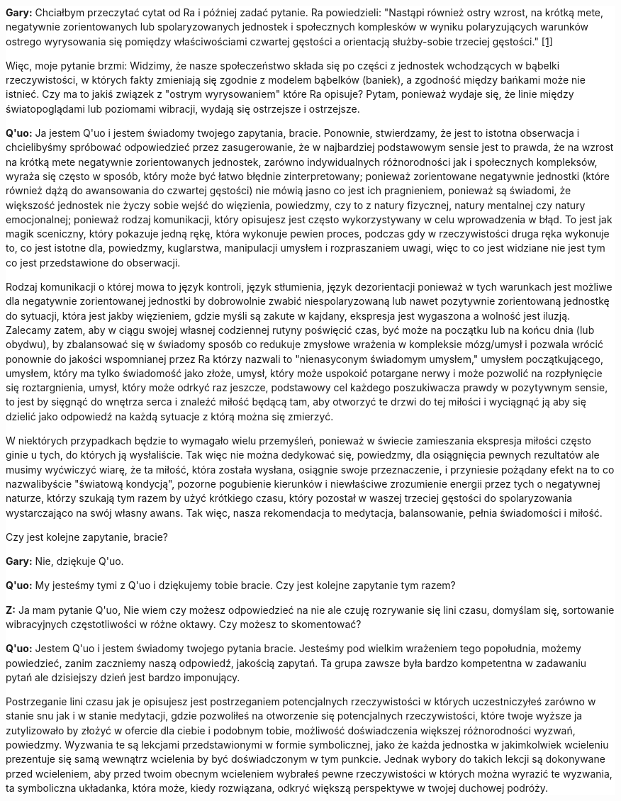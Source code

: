 <p><b>Gary:</b> Chciałbym przeczytać cytat od Ra i później zadać pytanie. Ra powiedzieli: "Nastąpi również ostry wzrost, na krótką mete, negatywnie zorientowanych lub spolaryzowanych jednostek i społecznych komplesków w wyniku polaryzujących warunków ostrego wyrysowania się pomiędzy właściwościami czwartej gęstości a orientacją służby-sobie trzeciej gęstości." <a id="_ftnref1" href="#_ftn1" name="_ftnref1">[1]</a></p>
<p>Więc, moje pytanie brzmi: Widzimy, że nasze społeczeństwo składa się po części z jednostek wchodzących w bąbelki rzeczywistości, w których fakty zmieniają się zgodnie z modelem bąbelków (baniek), a zgodność między bańkami może nie istnieć. Czy ma to jakiś związek z "ostrym wyrysowaniem" które Ra opisuje? Pytam, ponieważ wydaje się, że linie między światopoglądami lub poziomami wibracji, wydają się ostrzejsze i ostrzejsze.</p>
<p><b>Q'uo:</b> Ja jestem Q'uo i jestem świadomy twojego zapytania, bracie. Ponownie, stwierdzamy, że jest to istotna obserwacja i chcielibyśmy spróbować odpowiedzieć przez zasugerowanie, że w najbardziej podstawowym sensie jest to prawda, że na wzrost na krótką mete negatywnie zorientowanych jednostek, zarówno indywidualnych różnorodności jak i społecznych kompleksów, wyraża się często w sposób, który może być łatwo błędnie zinterpretowany; ponieważ zorientowane negatywnie jednostki (które również dążą do awansowania do czwartej gęstości) nie mówią jasno co jest ich pragnieniem, ponieważ są świadomi, że większość jednostek nie życzy sobie wejść do więzienia, powiedzmy, czy to z natury fizycznej, natury mentalnej czy natury emocjonalnej; ponieważ rodzaj komunikacji, który opisujesz jest często wykorzystywany w celu wprowadzenia w błąd. To jest jak magik sceniczny, który pokazuje jedną rękę, która wykonuje pewien proces, podczas gdy w rzeczywistości druga ręka wykonuje to, co jest istotne dla, powiedzmy, kuglarstwa, manipulacji umysłem i rozpraszaniem uwagi, więc to co jest widziane nie jest tym co jest przedstawione do obserwacji. </p>
<p>Rodzaj komunikacji o której mowa to język kontroli, język stłumienia, język dezorientacji ponieważ w tych warunkach jest możliwe dla negatywnie zorientowanej jednostki by dobrowolnie zwabić niespolaryzowaną lub nawet pozytywnie zorientowaną jednostkę do sytuacji, która jest jakby więzieniem, gdzie myśli są zakute w kajdany, ekspresja jest wygaszona a wolność jest iluzją. Zalecamy zatem, aby w ciągu swojej własnej codziennej rutyny poświęcić czas, być może na początku lub na końcu dnia (lub obydwu), by zbalansować się w świadomy sposób co redukuje zmysłowe wrażenia w kompleksie mózg/umysł i pozwala wrócić ponownie do jakości wspomnianej przez Ra którzy nazwali to "nienasyconym świadomym umysłem," umysłem początkującego, umysłem, który ma tylko świadomość jako złoże, umysł, który może uspokoić potargane nerwy i może pozwolić na rozpłynięcie się roztargnienia, umysł, który może odrkyć raz jeszcze, podstawowy cel każdego poszukiwacza prawdy w pozytywnym sensie, to jest by sięgnąć do wnętrza serca i znaleźć miłość będącą tam, aby otworzyć te drzwi do tej miłości i wyciągnąć ją aby się dzielić jako odpowiedź na każdą sytuacje z którą można się zmierzyć. </p>
<p>W niektórych przypadkach będzie to wymagało wielu przemyśleń, ponieważ w świecie zamieszania ekspresja miłości często ginie u tych, do których ją wysłaliście. Tak więc nie można dedykować się, powiedzmy, dla osiągnięcia pewnych rezultatów ale musimy wyćwiczyć wiarę, że ta miłość, która została wysłana, osiągnie swoje przeznaczenie, i przyniesie pożądany efekt na to co nazwalibyście "światową kondycją", pozorne pogubienie kierunków i niewłaściwe zrozumienie energii przez tych o negatywnej naturze, którzy szukają tym razem by użyć krótkiego czasu, który pozostał w waszej trzeciej gęstości do spolaryzowania wystarczająco na swój własny awans. Tak więc, nasza rekomendacja to medytacja, balansowanie, pełnia świadomości i miłość.</p>
<p>Czy jest kolejne zapytanie, bracie?</p>
<p><b>Gary:</b> Nie, dziękuje Q'uo.</p>
<p><b>Q'uo:</b> My jesteśmy tymi z Q'uo i dziękujemy tobie bracie. Czy jest kolejne zapytanie tym razem?</p>
<p><b>Z:</b> Ja mam pytanie Q'uo, Nie wiem czy możesz odpowiedzieć na nie ale czuję rozrywanie się lini czasu, domyślam się, sortowanie wibracyjnych częstotliwości w różne oktawy. Czy możesz to skomentować?</p>
<p><b>Q'uo:</b> Jestem Q'uo i jestem świadomy twojego pytania bracie. Jesteśmy pod wielkim wrażeniem tego popołudnia, możemy powiedzieć, zanim zaczniemy naszą odpowiedź, jakością zapytań. Ta grupa zawsze była bardzo kompetentna w zadawaniu pytań ale dzisiejszy dzień jest bardzo imponujący.</p>
<p>Postrzeganie lini czasu jak je opisujesz jest postrzeganiem potencjalnych rzeczywistości w których uczestniczyłeś zarówno w stanie snu jak i w stanie medytacji, gdzie pozwoliłeś na otworzenie się potencjalnych rzeczywistości, które twoje wyższe ja zutylizowało by złożyć w ofercie dla ciebie i podobnym tobie, możliwość doświadczenia większej różnorodności wyzwań, powiedzmy. Wyzwania te są lekcjami przedstawionymi w formie symbolicznej, jako że każda jednostka w jakimkolwiek wcieleniu prezentuje się samą wewnątrz wcielenia by być doświadczonym w tym punkcie. Jednak wybory do takich lekcji są dokonywane przed wcieleniem, aby przed twoim obecnym wcieleniem wybrałeś pewne rzeczywistości w których można wyrazić te wyzwania, ta symboliczna układanka, która może, kiedy rozwiązana, odkryć większą perspektywe w twojej duchowej podróży.</p>